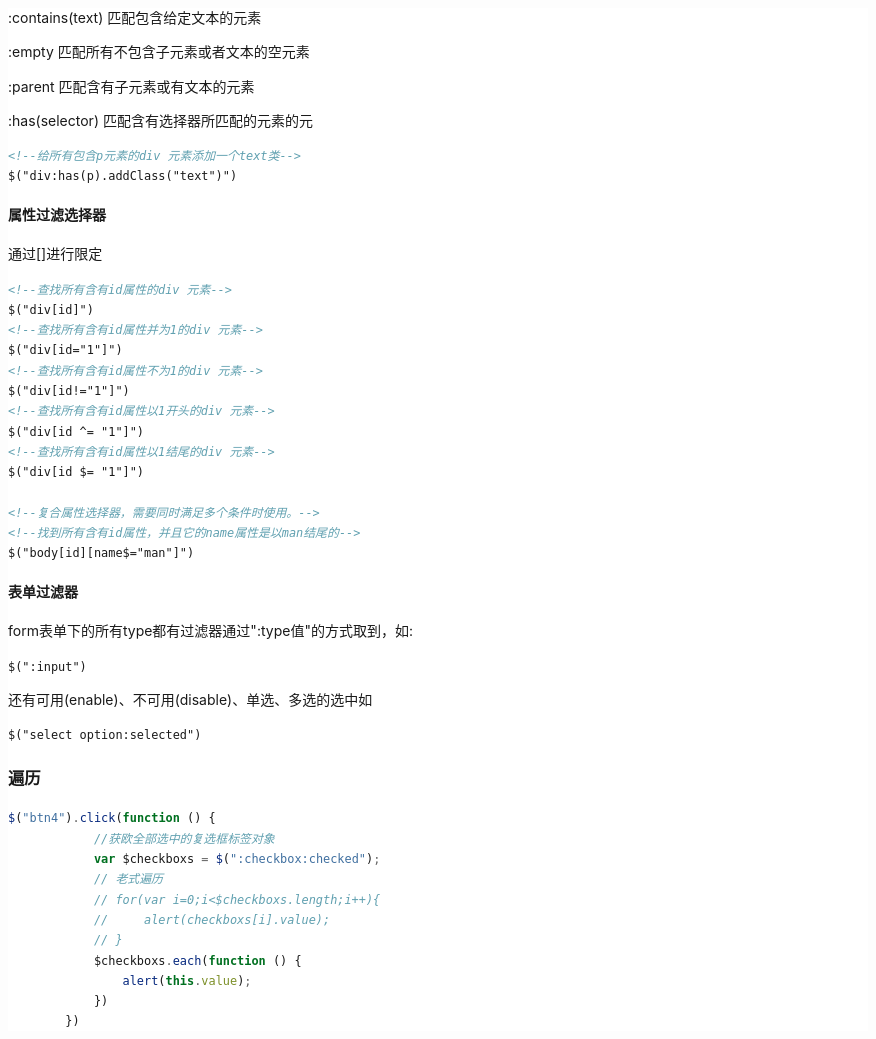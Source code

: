 :contains(text)		匹配包含给定文本的元素

:empty					 匹配所有不包含子元素或者文本的空元素

:parent					匹配含有子元素或有文本的元素

:has(selector)	     匹配含有选择器所匹配的元素的元

```html
<!--给所有包含p元素的div 元素添加一个text类-->
$("div:has(p).addClass("text")")
```

#### 属性过滤选择器

通过[]进行限定

```html
<!--查找所有含有id属性的div 元素-->
$("div[id]")
<!--查找所有含有id属性并为1的div 元素-->
$("div[id="1"]")
<!--查找所有含有id属性不为1的div 元素-->
$("div[id!="1"]")
<!--查找所有含有id属性以1开头的div 元素-->
$("div[id ^= "1"]")
<!--查找所有含有id属性以1结尾的div 元素-->
$("div[id $= "1"]")

<!--复合属性选择器，需要同时满足多个条件时使用。-->
<!--找到所有含有id属性，并且它的name属性是以man结尾的-->
$("body[id][name$="man"]")
```

#### 表单过滤器

form表单下的所有type都有过滤器通过":type值"的方式取到，如:

```html
$(":input")
```

还有可用(enable)、不可用(disable)、单选、多选的选中如

```html
$("select option:selected")
```

### 遍历

```js
$("btn4").click(function () {
            //获欧全部选中的复选框标签对象
            var $checkboxs = $(":checkbox:checked");
            // 老式遍历
            // for(var i=0;i<$checkboxs.length;i++){
            //     alert(checkboxs[i].value);
            // }
            $checkboxs.each(function () {
                alert(this.value);
            })
        })
```
